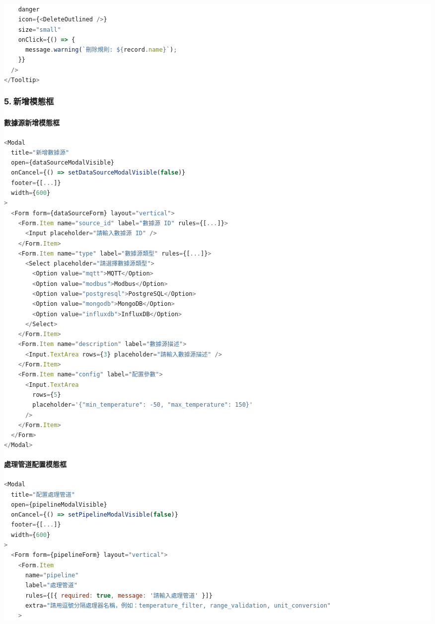 ```javascript
    danger 
    icon={<DeleteOutlined />} 
    size="small"
    onClick={() => {
      message.warning(`刪除規則: ${record.name}`);
    }}
  />
</Tooltip>
```

### 5. 新增模態框

#### 數據源新增模態框
```javascript
<Modal
  title="新增數據源"
  open={dataSourceModalVisible}
  onCancel={() => setDataSourceModalVisible(false)}
  footer={[...]}
  width={600}
>
  <Form form={dataSourceForm} layout="vertical">
    <Form.Item name="source_id" label="數據源 ID" rules={[...]}>
      <Input placeholder="請輸入數據源 ID" />
    </Form.Item>
    <Form.Item name="type" label="數據源類型" rules={[...]}>
      <Select placeholder="請選擇數據源類型">
        <Option value="mqtt">MQTT</Option>
        <Option value="modbus">Modbus</Option>
        <Option value="postgresql">PostgreSQL</Option>
        <Option value="mongodb">MongoDB</Option>
        <Option value="influxdb">InfluxDB</Option>
      </Select>
    </Form.Item>
    <Form.Item name="description" label="數據源描述">
      <Input.TextArea rows={3} placeholder="請輸入數據源描述" />
    </Form.Item>
    <Form.Item name="config" label="配置參數">
      <Input.TextArea 
        rows={5} 
        placeholder='{"min_temperature": -50, "max_temperature": 150}'
      />
    </Form.Item>
  </Form>
</Modal>
```

#### 處理管道配置模態框
```javascript
<Modal
  title="配置處理管道"
  open={pipelineModalVisible}
  onCancel={() => setPipelineModalVisible(false)}
  footer={[...]}
  width={600}
>
  <Form form={pipelineForm} layout="vertical">
    <Form.Item
      name="pipeline"
      label="處理管道"
      rules={[{ required: true, message: '請輸入處理管道' }]}
      extra="請用逗號分隔處理器名稱，例如：temperature_filter, range_validation, unit_conversion"
    >
```